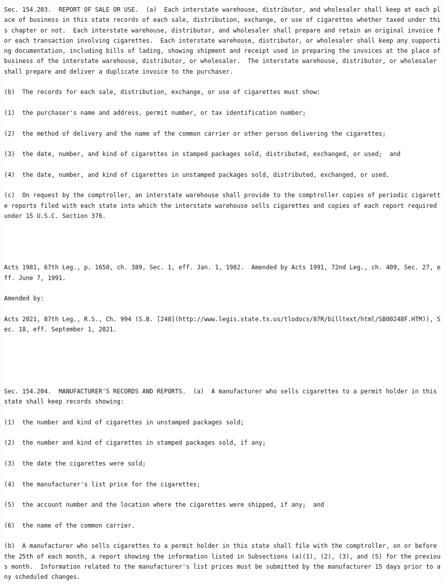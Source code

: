     
    
    
    
    Sec. 154.203.  REPORT OF SALE OR USE.  (a)  Each interstate warehouse, distributor, and wholesaler shall keep at each place of business in this state records of each sale, distribution, exchange, or use of cigarettes whether taxed under this chapter or not.  Each interstate warehouse, distributor, and wholesaler shall prepare and retain an original invoice for each transaction involving cigarettes.  Each interstate warehouse, distributor, or wholesaler shall keep any supporting documentation, including bills of lading, showing shipment and receipt used in preparing the invoices at the place of business of the interstate warehouse, distributor, or wholesaler.  The interstate warehouse, distributor, or wholesaler shall prepare and deliver a duplicate invoice to the purchaser.
    
    (b)  The records for each sale, distribution, exchange, or use of cigarettes must show:
    
    (1)  the purchaser's name and address, permit number, or tax identification number;
    
    (2)  the method of delivery and the name of the common carrier or other person delivering the cigarettes;
    
    (3)  the date, number, and kind of cigarettes in stamped packages sold, distributed, exchanged, or used;  and
    
    (4)  the date, number, and kind of cigarettes in unstamped packages sold, distributed, exchanged, or used.
    
    (c)  On request by the comptroller, an interstate warehouse shall provide to the comptroller copies of periodic cigarette reports filed with each state into which the interstate warehouse sells cigarettes and copies of each report required under 15 U.S.C. Section 376.
    
    
    
    
    Acts 1981, 67th Leg., p. 1650, ch. 389, Sec. 1, eff. Jan. 1, 1982.  Amended by Acts 1991, 72nd Leg., ch. 409, Sec. 27, eff. June 7, 1991.
    
    Amended by: 
    
    Acts 2021, 87th Leg., R.S., Ch. 994 (S.B. [248](http://www.legis.state.tx.us/tlodocs/87R/billtext/html/SB00248F.HTM)), Sec. 18, eff. September 1, 2021.
    
    
    
    
    
    Sec. 154.204.  MANUFACTURER'S RECORDS AND REPORTS.  (a)  A manufacturer who sells cigarettes to a permit holder in this state shall keep records showing:
    
    (1)  the number and kind of cigarettes in unstamped packages sold;
    
    (2)  the number and kind of cigarettes in stamped packages sold, if any;
    
    (3)  the date the cigarettes were sold;
    
    (4)  the manufacturer's list price for the cigarettes;
    
    (5)  the account number and the location where the cigarettes were shipped, if any;  and
    
    (6)  the name of the common carrier.
    
    (b)  A manufacturer who sells cigarettes to a permit holder in this state shall file with the comptroller, on or before the 25th of each month, a report showing the information listed in Subsections (a)(1), (2), (3), and (5) for the previous month.  Information related to the manufacturer's list prices must be submitted by the manufacturer 15 days prior to any scheduled changes.
    